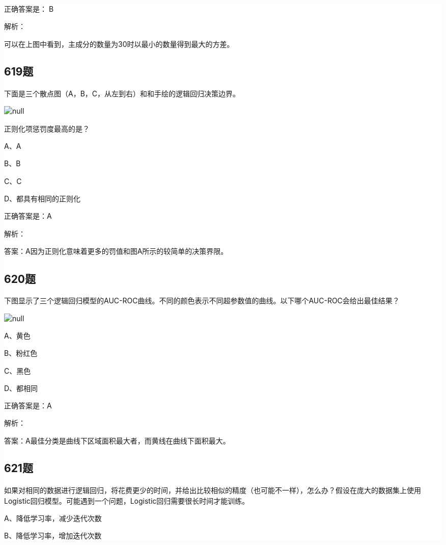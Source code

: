 
正确答案是： B

解析：

可以在上图中看到，主成分的数量为30时以最小的数量得到最大的方差。

## 619题

下面是三个散点图（A，B，C，从左到右）和和手绘的逻辑回归决策边界。

![null](https://mmbiz.qpic.cn/mmbiz_jpg/pu7ghYhibpS9BDmhicibxdcKLQqAGSghs3REzSFsrPwuTib1iakMYwKNiaED7iaBtMxARk2LxrStegLUdqx4vMaWicLOxw/640?wx_fmt=jpeg&tp=webp&wxfrom=5&wx_lazy=1&wx_co=1)

正则化项惩罚度最高的是？

A、A

B、B

C、C

D、都具有相同的正则化



正确答案是：A

解析：

答案：A因为正则化意味着更多的罚值和图A所示的较简单的决策界限。

## 620题

下图显示了三个逻辑回归模型的AUC-ROC曲线。不同的颜色表示不同超参数值的曲线。以下哪个AUC-ROC会给出最佳结果？

![null](https://mmbiz.qpic.cn/mmbiz_jpg/pu7ghYhibpS9BDmhicibxdcKLQqAGSghs3Rux0zWnkl4pMMZmDN6HjJfwcFeso7DfyjbnvLzsDh6kTllDHfLrTgwA/640?wx_fmt=jpeg&tp=webp&wxfrom=5&wx_lazy=1&wx_co=1)

A、黄色

B、粉红色

C、黑色

D、都相同



正确答案是：A

解析：

答案：A最佳分类是曲线下区域面积最大者，而黄线在曲线下面积最大。

## 621题

如果对相同的数据进行逻辑回归，将花费更少的时间，并给出比较相似的精度（也可能不一样），怎么办？假设在庞大的数据集上使用Logistic回归模型。可能遇到一个问题，Logistic回归需要很长时间才能训练。

A、降低学习率，减少迭代次数

B、降低学习率，增加迭代次数
